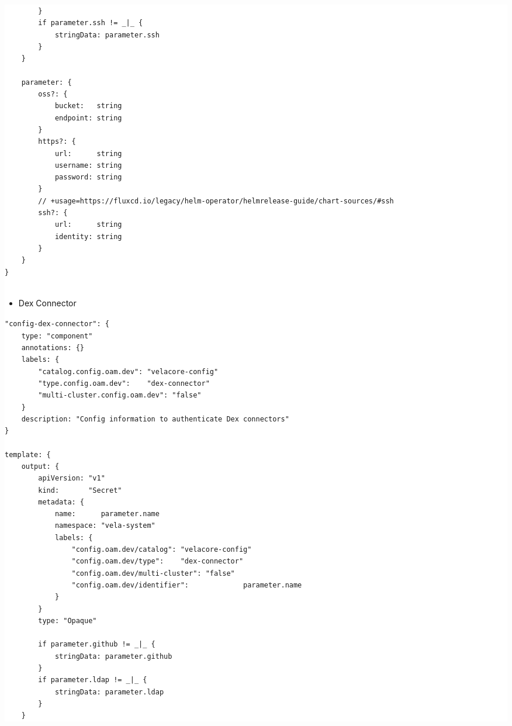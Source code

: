 ```shell
		}
		if parameter.ssh != _|_ {
			stringData: parameter.ssh
		}
	}

	parameter: {
		oss?: {
			bucket:   string
			endpoint: string
		}
		https?: {
			url:      string
			username: string
			password: string
		}
		// +usage=https://fluxcd.io/legacy/helm-operator/helmrelease-guide/chart-sources/#ssh
		ssh?: {
			url:      string
			identity: string
		}
	}
}


```

- Dex Connector

```shell
"config-dex-connector": {
	type: "component"
	annotations: {}
	labels: {
		"catalog.config.oam.dev": "velacore-config"
		"type.config.oam.dev":    "dex-connector"
		"multi-cluster.config.oam.dev": "false"
	}
	description: "Config information to authenticate Dex connectors"
}

template: {
	output: {
		apiVersion: "v1"
		kind:       "Secret"
		metadata: {
			name:      parameter.name
			namespace: "vela-system"
			labels: {
				"config.oam.dev/catalog": "velacore-config"
				"config.oam.dev/type":    "dex-connector"
				"config.oam.dev/multi-cluster": "false"
				"config.oam.dev/identifier":             parameter.name
			}
		}
		type: "Opaque"

		if parameter.github != _|_ {
			stringData: parameter.github
		}
		if parameter.ldap != _|_ {
			stringData: parameter.ldap
		}
	}
```